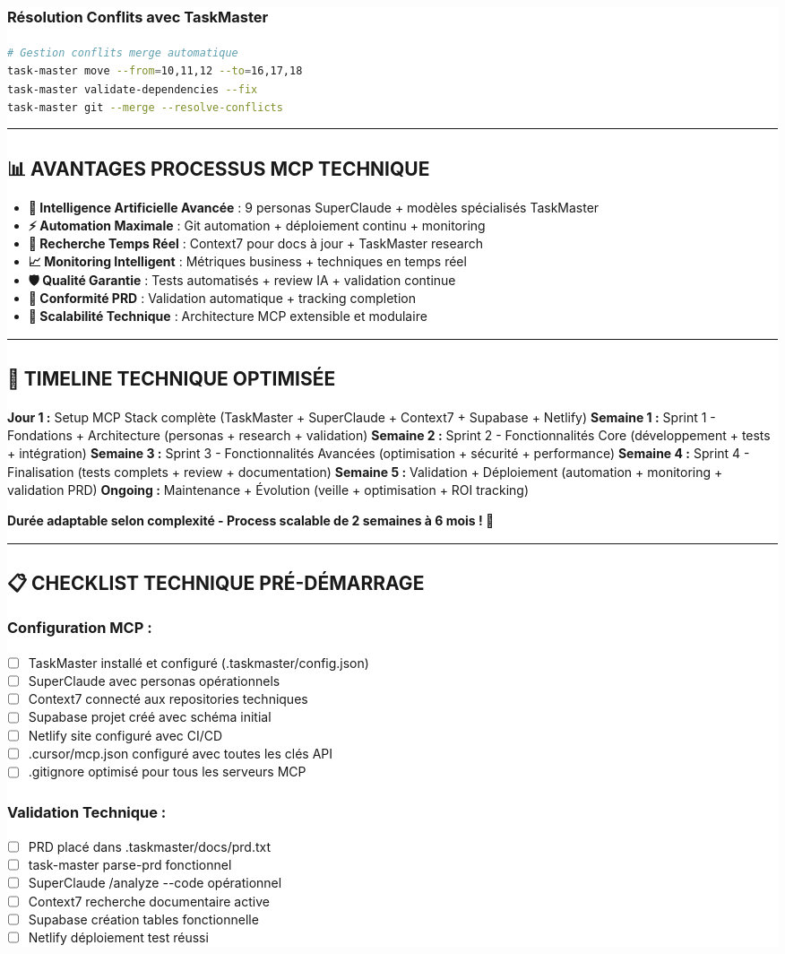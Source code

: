 ### **Résolution Conflits avec TaskMaster**

```bash
# Gestion conflits merge automatique
task-master move --from=10,11,12 --to=16,17,18
task-master validate-dependencies --fix
task-master git --merge --resolve-conflicts
```

---

## 📊 AVANTAGES PROCESSUS MCP TECHNIQUE

- **🤖 Intelligence Artificielle Avancée** : 9 personas SuperClaude + modèles spécialisés TaskMaster
- **⚡ Automation Maximale** : Git automation + déploiement continu + monitoring
- **🔄 Recherche Temps Réel** : Context7 pour docs à jour + TaskMaster research
- **📈 Monitoring Intelligent** : Métriques business + techniques en temps réel
- **🛡️ Qualité Garantie** : Tests automatisés + review IA + validation continue
- **🎯 Conformité PRD** : Validation automatique + tracking completion
- **🔧 Scalabilité Technique** : Architecture MCP extensible et modulaire

---

## 🚀 TIMELINE TECHNIQUE OPTIMISÉE

**Jour 1 :** Setup MCP Stack complète (TaskMaster + SuperClaude + Context7 + Supabase + Netlify)
**Semaine 1 :** Sprint 1 - Fondations + Architecture (personas + research + validation)
**Semaine 2 :** Sprint 2 - Fonctionnalités Core (développement + tests + intégration)
**Semaine 3 :** Sprint 3 - Fonctionnalités Avancées (optimisation + sécurité + performance)
**Semaine 4 :** Sprint 4 - Finalisation (tests complets + review + documentation)
**Semaine 5 :** Validation + Déploiement (automation + monitoring + validation PRD)
**Ongoing :** Maintenance + Évolution (veille + optimisation + ROI tracking)

**Durée adaptable selon complexité - Process scalable de 2 semaines à 6 mois ! 🚀**

---

## 📋 CHECKLIST TECHNIQUE PRÉ-DÉMARRAGE

### **Configuration MCP :**
- [ ] TaskMaster installé et configuré (.taskmaster/config.json)
- [ ] SuperClaude avec personas opérationnels
- [ ] Context7 connecté aux repositories techniques
- [ ] Supabase projet créé avec schéma initial
- [ ] Netlify site configuré avec CI/CD
- [ ] .cursor/mcp.json configuré avec toutes les clés API
- [ ] .gitignore optimisé pour tous les serveurs MCP

### **Validation Technique :**
- [ ] PRD placé dans .taskmaster/docs/prd.txt
- [ ] task-master parse-prd fonctionnel
- [ ] SuperClaude /analyze --code opérationnel
- [ ] Context7 recherche documentaire active
- [ ] Supabase création tables fonctionnelle
- [ ] Netlify déploiement test réussi
